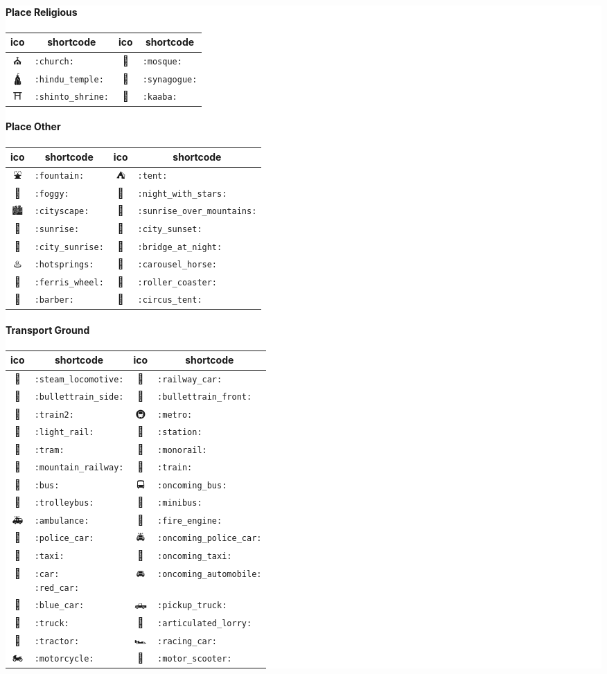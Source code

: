 #### Place Religious

| ico | shortcode | ico | shortcode |
| :-: | - | :-: | - |
| :church: | `:church:` | :mosque: | `:mosque:` |
| :hindu_temple: | `:hindu_temple:` | :synagogue: | `:synagogue:` |
| :shinto_shrine: | `:shinto_shrine:` | :kaaba: | `:kaaba:` |

#### Place Other

| ico | shortcode | ico | shortcode |
| :-: | - | :-: | - |
| :fountain: | `:fountain:` | :tent: | `:tent:` |
| :foggy: | `:foggy:` | :night_with_stars: | `:night_with_stars:` |
| :cityscape: | `:cityscape:` | :sunrise_over_mountains: | `:sunrise_over_mountains:` |
| :sunrise: | `:sunrise:` | :city_sunset: | `:city_sunset:` |
| :city_sunrise: | `:city_sunrise:` | :bridge_at_night: | `:bridge_at_night:` |
| :hotsprings: | `:hotsprings:` | :carousel_horse: | `:carousel_horse:` |
| :ferris_wheel: | `:ferris_wheel:` | :roller_coaster: | `:roller_coaster:` |
| :barber: | `:barber:` | :circus_tent: | `:circus_tent:` |

#### Transport Ground

| ico | shortcode | ico | shortcode |
| :-: | - | :-: | - |
| :steam_locomotive: | `:steam_locomotive:` | :railway_car: | `:railway_car:` |
| :bullettrain_side: | `:bullettrain_side:` | :bullettrain_front: | `:bullettrain_front:` |
| :train2: | `:train2:` | :metro: | `:metro:` |
| :light_rail: | `:light_rail:` | :station: | `:station:` |
| :tram: | `:tram:` | :monorail: | `:monorail:` |
| :mountain_railway: | `:mountain_railway:` | :train: | `:train:` |
| :bus: | `:bus:` | :oncoming_bus: | `:oncoming_bus:` |
| :trolleybus: | `:trolleybus:` | :minibus: | `:minibus:` |
| :ambulance: | `:ambulance:` | :fire_engine: | `:fire_engine:` |
| :police_car: | `:police_car:` | :oncoming_police_car: | `:oncoming_police_car:` |
| :taxi: | `:taxi:` | :oncoming_taxi: | `:oncoming_taxi:` |
| :car: | `:car:` <br /> `:red_car:` | :oncoming_automobile: | `:oncoming_automobile:` |
| :blue_car: | `:blue_car:` | :pickup_truck: | `:pickup_truck:` |
| :truck: | `:truck:` | :articulated_lorry: | `:articulated_lorry:` |
| :tractor: | `:tractor:` | :racing_car: | `:racing_car:` |
| :motorcycle: | `:motorcycle:` | :motor_scooter: | `:motor_scooter:` |